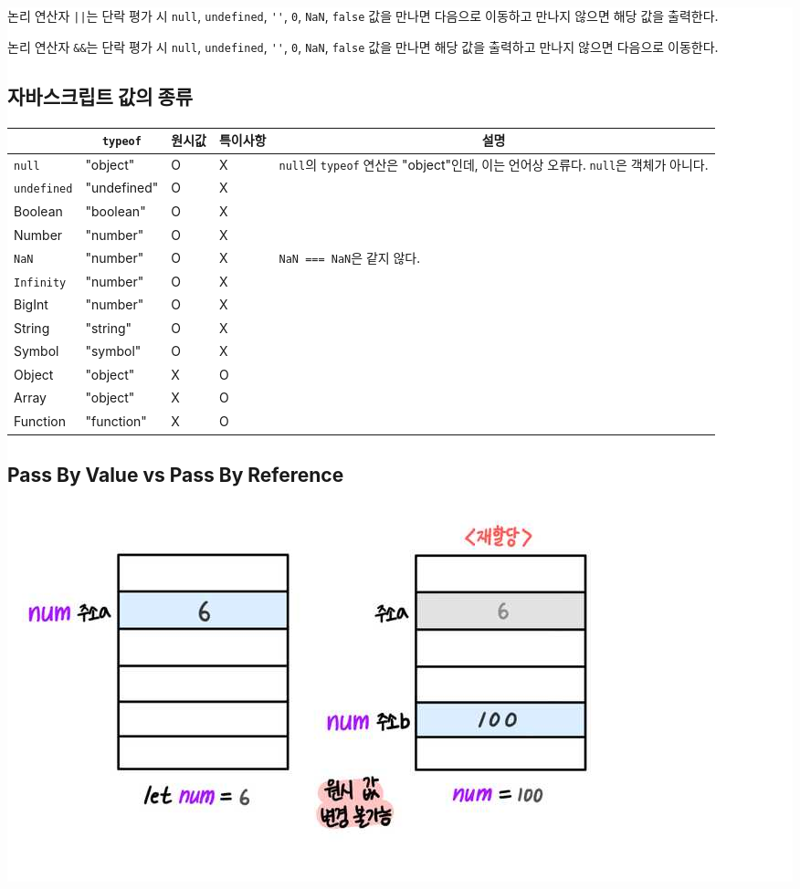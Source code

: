 논리 연산자 `||`는 단락 평가 시 `null`, `undefined`, `''`, `0`, `NaN`, `false` 값을 만나면 다음으로 이동하고 만나지 않으면 해당 값을 출력한다.

논리 연산자 `&&`는 단락 평가 시 `null`, `undefined`, `''`, `0`, `NaN`, `false` 값을 만나면 해당 값을 출력하고 만나지 않으면 다음으로 이동한다.

## 자바스크립트 값의 종류

|             | `typeof`    | 원시값 | 특이사항 | 설명                                                                               |
| ----------- | ----------- | ------ | -------- | ---------------------------------------------------------------------------------- |
| `null`      | "object"    | O      | X        | `null`의 `typeof` 연산은 "object"인데, 이는 언어상 오류다. `null`은 객체가 아니다. |
| `undefined` | "undefined" | O      | X        |                                                                                    |
| Boolean     | "boolean"   | O      | X        |                                                                                    |
| Number      | "number"    | O      | X        |                                                                                    |
| `NaN`       | "number"    | O      | X        | `NaN === NaN`은 같지 않다.                                                         |
| `Infinity`  | "number"    | O      | X        |                                                                                    |
| BigInt      | "number"    | O      | X        |                                                                                    |
| String      | "string"    | O      | X        |                                                                                    |
| Symbol      | "symbol"    | O      | X        |                                                                                    |
| Object      | "object"    | X      | O        |                                                                                    |
| Array       | "object"    | X      | O        |                                                                                    |
| Function    | "function"  | X      | O        |                                                                                    |

## Pass By Value vs Pass By Reference

![pass_by_value_1](assets/pass_by_value_1.png)